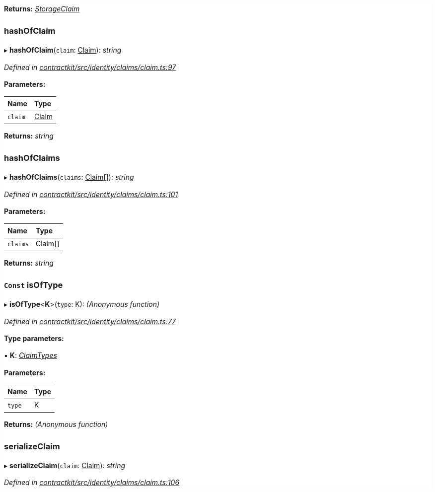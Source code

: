 **Returns:** [_StorageClaim_](_identity_claims_claim_.md#storageclaim)

### hashOfClaim

▸ **hashOfClaim**\(`claim`: [Claim](_identity_claims_claim_.md#claim)\): _string_

_Defined in_ [_contractkit/src/identity/claims/claim.ts:97_](https://github.com/celo-org/celo-monorepo/blob/master/packages/sdk/contractkit/src/identity/claims/claim.ts#L97)

**Parameters:**

| Name | Type |
| :--- | :--- |
| `claim` | [Claim](_identity_claims_claim_.md#claim) |

**Returns:** _string_

### hashOfClaims

▸ **hashOfClaims**\(`claims`: [Claim](_identity_claims_claim_.md#claim)\[\]\): _string_

_Defined in_ [_contractkit/src/identity/claims/claim.ts:101_](https://github.com/celo-org/celo-monorepo/blob/master/packages/sdk/contractkit/src/identity/claims/claim.ts#L101)

**Parameters:**

| Name | Type |
| :--- | :--- |
| `claims` | [Claim](_identity_claims_claim_.md#claim)\[\] |

**Returns:** _string_

### `Const` isOfType

▸ **isOfType**&lt;**K**&gt;\(`type`: K\): _\(Anonymous function\)_

_Defined in_ [_contractkit/src/identity/claims/claim.ts:77_](https://github.com/celo-org/celo-monorepo/blob/master/packages/sdk/contractkit/src/identity/claims/claim.ts#L77)

**Type parameters:**

▪ **K**: [_ClaimTypes_]()

**Parameters:**

| Name | Type |
| :--- | :--- |
| `type` | K |

**Returns:** _\(Anonymous function\)_

### serializeClaim

▸ **serializeClaim**\(`claim`: [Claim](_identity_claims_claim_.md#claim)\): _string_

_Defined in_ [_contractkit/src/identity/claims/claim.ts:106_](https://github.com/celo-org/celo-monorepo/blob/master/packages/sdk/contractkit/src/identity/claims/claim.ts#L106)
